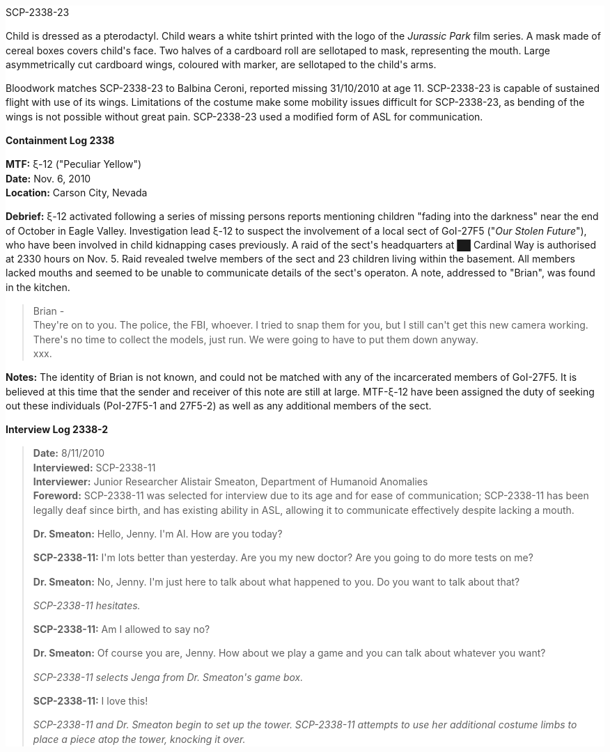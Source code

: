 SCP-2338-23

Child is dressed as a pterodactyl. Child wears a white tshirt printed with the logo of the _Jurassic Park_ film series. A mask made of cereal boxes covers child's face. Two halves of a cardboard roll are sellotaped to mask, representing the mouth. Large asymmetrically cut cardboard wings, coloured with marker, are sellotaped to the child's arms.

Bloodwork matches SCP-2338-23 to Balbina Ceroni, reported missing 31/10/2010 at age 11. SCP-2338-23 is capable of sustained flight with use of its wings. Limitations of the costume make some mobility issues difficult for SCP-2338-23, as bending of the wings is not possible without great pain. SCP-2338-23 used a modified form of ASL for communication.

**Containment Log 2338**

**MTF:** ξ-12 ("Peculiar Yellow")  
**Date:** Nov. 6, 2010  
**Location:** Carson City, Nevada

**Debrief:** ξ-12 activated following a series of missing persons reports mentioning children "fading into the darkness" near the end of October in Eagle Valley. Investigation lead ξ-12 to suspect the involvement of a local sect of GoI-27F5 ("_Our Stolen Future_"), who have been involved in child kidnapping cases previously. A raid of the sect's headquarters at ██ Cardinal Way is authorised at 2330 hours on Nov. 5. Raid revealed twelve members of the sect and 23 children living within the basement. All members lacked mouths and seemed to be unable to communicate details of the sect's operaton. A note, addressed to "Brian", was found in the kitchen.

> Brian -  
> They're on to you. The police, the FBI, whoever. I tried to snap them for you, but I still can't get this new camera working. There's no time to collect the models, just run. We were going to have to put them down anyway.  
> xxx.

**Notes:** The identity of Brian is not known, and could not be matched with any of the incarcerated members of GoI-27F5. It is believed at this time that the sender and receiver of this note are still at large. MTF-ξ-12 have been assigned the duty of seeking out these individuals (PoI-27F5-1 and 27F5-2) as well as any additional members of the sect.

**Interview Log 2338-2**

> **Date:** 8/11/2010  
> **Interviewed:** SCP-2338-11  
> **Interviewer:** Junior Researcher Alistair Smeaton, Department of Humanoid Anomalies  
> **Foreword:** SCP-2338-11 was selected for interview due to its age and for ease of communication; SCP-2338-11 has been legally deaf since birth, and has existing ability in ASL, allowing it to communicate effectively despite lacking a mouth.
> 
> **Dr. Smeaton:** Hello, Jenny. I'm Al. How are you today?
> 
> **SCP-2338-11:** I'm lots better than yesterday. Are you my new doctor? Are you going to do more tests on me?
> 
> **Dr. Smeaton:** No, Jenny. I'm just here to talk about what happened to you. Do you want to talk about that?
> 
> _SCP-2338-11 hesitates._
> 
> **SCP-2338-11:** Am I allowed to say no?
> 
> **Dr. Smeaton:** Of course you are, Jenny. How about we play a game and you can talk about whatever you want?
> 
> _SCP-2338-11 selects Jenga from Dr. Smeaton's game box._
> 
> **SCP-2338-11:** I love this!
> 
> _SCP-2338-11 and Dr. Smeaton begin to set up the tower. SCP-2338-11 attempts to use her additional costume limbs to place a piece atop the tower, knocking it over._
> 
